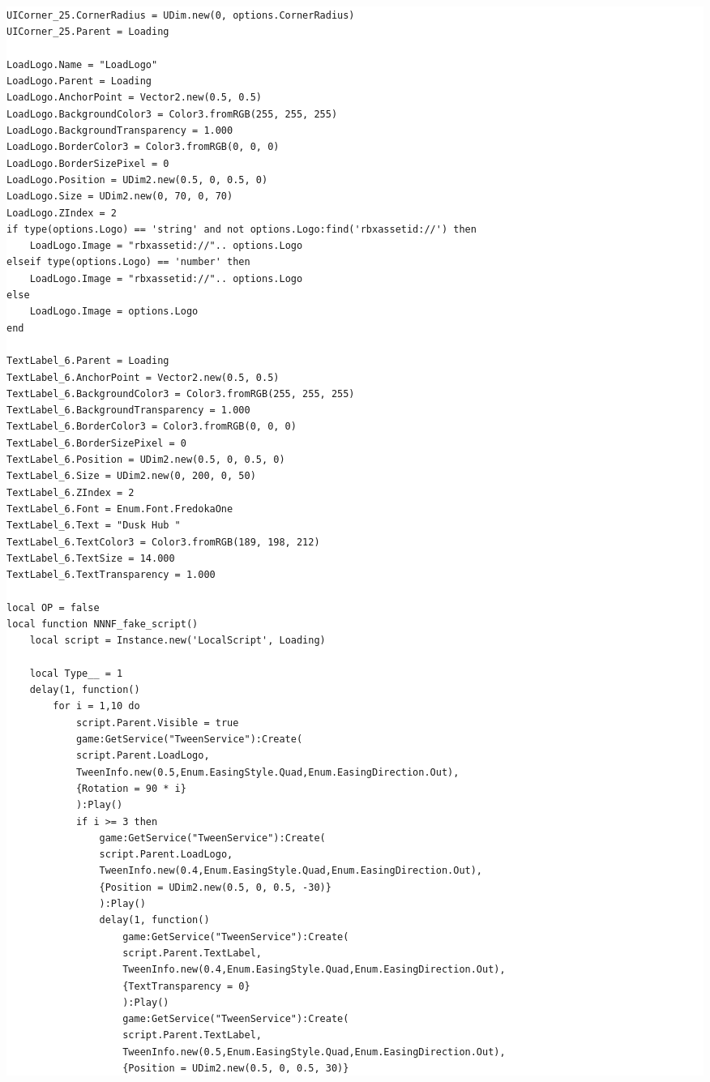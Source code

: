 	UICorner_25.CornerRadius = UDim.new(0, options.CornerRadius)
	UICorner_25.Parent = Loading

	LoadLogo.Name = "LoadLogo"
	LoadLogo.Parent = Loading
	LoadLogo.AnchorPoint = Vector2.new(0.5, 0.5)
	LoadLogo.BackgroundColor3 = Color3.fromRGB(255, 255, 255)
	LoadLogo.BackgroundTransparency = 1.000
	LoadLogo.BorderColor3 = Color3.fromRGB(0, 0, 0)
	LoadLogo.BorderSizePixel = 0
	LoadLogo.Position = UDim2.new(0.5, 0, 0.5, 0)
	LoadLogo.Size = UDim2.new(0, 70, 0, 70)
	LoadLogo.ZIndex = 2
	if type(options.Logo) == 'string' and not options.Logo:find('rbxassetid://') then
		LoadLogo.Image = "rbxassetid://".. options.Logo
	elseif type(options.Logo) == 'number' then
		LoadLogo.Image = "rbxassetid://".. options.Logo
	else
		LoadLogo.Image = options.Logo
	end

	TextLabel_6.Parent = Loading
	TextLabel_6.AnchorPoint = Vector2.new(0.5, 0.5)
	TextLabel_6.BackgroundColor3 = Color3.fromRGB(255, 255, 255)
	TextLabel_6.BackgroundTransparency = 1.000
	TextLabel_6.BorderColor3 = Color3.fromRGB(0, 0, 0)
	TextLabel_6.BorderSizePixel = 0
	TextLabel_6.Position = UDim2.new(0.5, 0, 0.5, 0)
	TextLabel_6.Size = UDim2.new(0, 200, 0, 50)
	TextLabel_6.ZIndex = 2
	TextLabel_6.Font = Enum.Font.FredokaOne
	TextLabel_6.Text = "Dusk Hub "
	TextLabel_6.TextColor3 = Color3.fromRGB(189, 198, 212)
	TextLabel_6.TextSize = 14.000
	TextLabel_6.TextTransparency = 1.000

	local OP = false
	local function NNNF_fake_script()
		local script = Instance.new('LocalScript', Loading)

		local Type__ = 1
		delay(1, function()
			for i = 1,10 do
				script.Parent.Visible = true
				game:GetService("TweenService"):Create(
				script.Parent.LoadLogo,
				TweenInfo.new(0.5,Enum.EasingStyle.Quad,Enum.EasingDirection.Out),
				{Rotation = 90 * i}
				):Play()
				if i >= 3 then
					game:GetService("TweenService"):Create(
					script.Parent.LoadLogo,
					TweenInfo.new(0.4,Enum.EasingStyle.Quad,Enum.EasingDirection.Out),
					{Position = UDim2.new(0.5, 0, 0.5, -30)}
					):Play()
					delay(1, function()
						game:GetService("TweenService"):Create(
						script.Parent.TextLabel,
						TweenInfo.new(0.4,Enum.EasingStyle.Quad,Enum.EasingDirection.Out),
						{TextTransparency = 0}
						):Play()
						game:GetService("TweenService"):Create(
						script.Parent.TextLabel,
						TweenInfo.new(0.5,Enum.EasingStyle.Quad,Enum.EasingDirection.Out),
						{Position = UDim2.new(0.5, 0, 0.5, 30)}